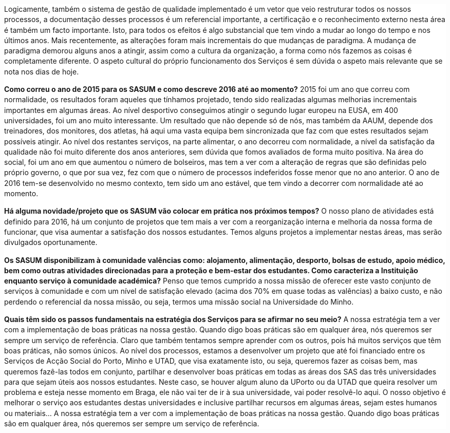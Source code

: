  Logicamente, também o sistema de gestão de qualidade implementado é um vetor que veio restruturar todos os nossos processos, a documentação desses processos é um referencial importante, a certificação e o reconhecimento externo nesta área é também um facto importante.
 Isto, para todos os efeitos é algo substancial que tem vindo a mudar ao longo do tempo e nos últimos anos. Mais recentemente, as alterações foram mais incrementais do que mudanças de paradigma.
 A mudança de paradigma demorou alguns anos a atingir, assim como a cultura da organização, a forma como nós fazemos as coisas é completamente diferente.
 O aspeto cultural do próprio funcionamento dos Serviços é sem dúvida o aspeto mais relevante que se nota nos dias de hoje.

 **Como correu o ano de 2015 para os SASUM e como descreve 2016 até ao momento?**
 2015 foi um ano que correu com normalidade, os resultados foram aqueles que tínhamos projetado, tendo sido realizadas algumas melhorias incrementais importantes em algumas áreas. Ao nível desportivo conseguimos atingir o segundo lugar europeu na EUSA, em 400 universidades, foi um ano muito interessante. Um resultado que não depende só de nós, mas também da AAUM, depende dos treinadores, dos monitores, dos atletas, há aqui uma vasta equipa bem sincronizada que faz com que estes resultados sejam possíveis atingir.
 Ao nível dos restantes serviços, na parte alimentar, o ano decorreu com normalidade, a nível da satisfação da qualidade não foi muito diferente dos anos anteriores, sem dúvida que fomos avaliados de forma muito positiva. Na área do social, foi um ano em que aumentou o número de bolseiros, mas tem a ver com a alteração de regras que são definidas pelo próprio governo, o que por sua vez, fez com que o número de processos indeferidos fosse menor que no ano anterior.
 O ano de 2016 tem-se desenvolvido no mesmo contexto, tem sido um ano estável, que tem vindo a decorrer com normalidade até ao momento.

 **Há alguma novidade/projeto que os SASUM vão colocar em prática nos próximos tempos?**
 O nosso plano de atividades está definido para 2016, há um conjunto de projetos que tem mais a ver com a reorganização interna e melhoria da nossa forma de funcionar, que visa aumentar a satisfação dos nossos estudantes. Temos alguns projetos a implementar nestas áreas, mas serão divulgados oportunamente.

 **Os SASUM disponibilizam à comunidade valências como: alojamento, alimentação, desporto, bolsas de estudo, apoio médico, bem como outras atividades direcionadas para a proteção e bem-estar dos estudantes. Como caracteriza a Instituição enquanto serviço à comunidade académica?**
 Penso que temos cumprido a nossa missão de oferecer este vasto conjunto de serviços à comunidade e com um nível de satisfação elevado (acima dos 70% em quase todas as valências) a baixo custo, e não perdendo o referencial da nossa missão, ou seja, termos uma missão social na Universidade do Minho.

 **Quais têm sido os passos fundamentais na estratégia dos Serviços para se afirmar no seu meio?**
 A nossa estratégia tem a ver com a implementação de boas práticas na nossa gestão. Quando digo boas práticas são em qualquer área, nós queremos ser sempre um serviço de referência.
 Claro que também tentamos sempre aprender com os outros, pois há muitos serviços que têm boas práticas, não somos únicos.
 Ao nível dos processos, estamos a desenvolver um projeto que até foi financiado entre os Serviços de Acção Social do Porto, Minho e UTAD, que visa exatamente isto, ou seja, queremos fazer as coisas bem, mas queremos fazê-las todos em conjunto, partilhar e desenvolver boas práticas em todas as áreas dos SAS das três universidades para que sejam úteis aos nossos estudantes. Neste caso, se houver algum aluno da UPorto ou da UTAD que queira resolver um problema e esteja nesse momento em Braga, ele não vai ter de ir à sua universidade, vai poder resolvê-lo aqui. O nosso objetivo é melhorar o serviço aos estudantes destas universidades e inclusive partilhar recursos em algumas áreas, sejam estes humanos ou materiais… 
 A nossa estratégia tem a ver com a implementação de boas práticas na nossa gestão. Quando digo boas práticas são em qualquer área, nós queremos ser sempre um serviço de referência.
